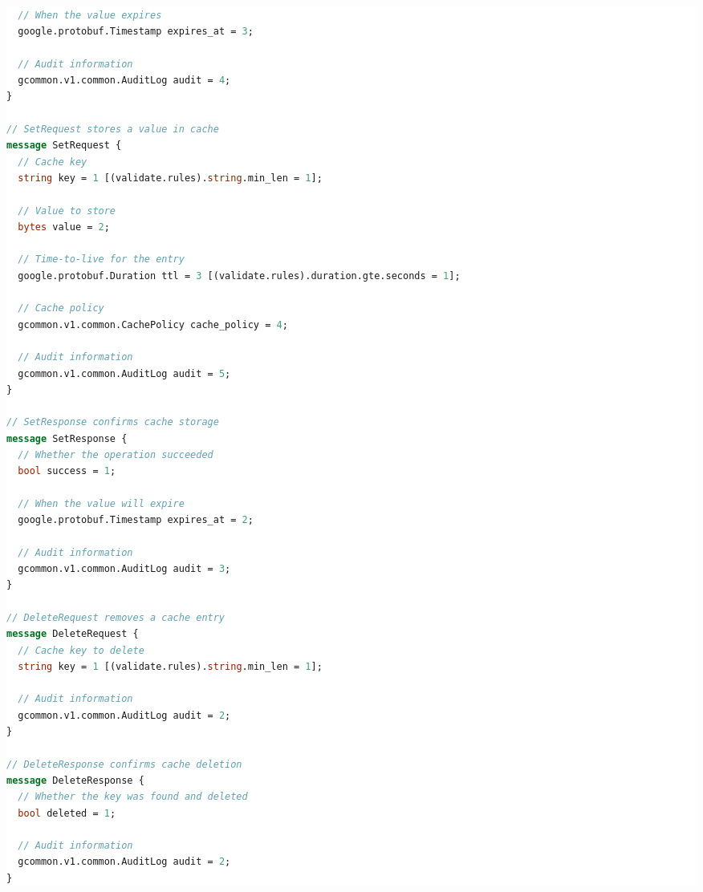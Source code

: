 ```protobuf
  // When the value expires
  google.protobuf.Timestamp expires_at = 3;

  // Audit information
  gcommon.v1.common.AuditLog audit = 4;
}

// SetRequest stores a value in cache
message SetRequest {
  // Cache key
  string key = 1 [(validate.rules).string.min_len = 1];

  // Value to store
  bytes value = 2;

  // Time-to-live for the entry
  google.protobuf.Duration ttl = 3 [(validate.rules).duration.gte.seconds = 1];

  // Cache policy
  gcommon.v1.common.CachePolicy cache_policy = 4;

  // Audit information
  gcommon.v1.common.AuditLog audit = 5;
}

// SetResponse confirms cache storage
message SetResponse {
  // Whether the operation succeeded
  bool success = 1;

  // When the value will expire
  google.protobuf.Timestamp expires_at = 2;

  // Audit information
  gcommon.v1.common.AuditLog audit = 3;
}

// DeleteRequest removes a cache entry
message DeleteRequest {
  // Cache key to delete
  string key = 1 [(validate.rules).string.min_len = 1];

  // Audit information
  gcommon.v1.common.AuditLog audit = 2;
}

// DeleteResponse confirms cache deletion
message DeleteResponse {
  // Whether the key was found and deleted
  bool deleted = 1;

  // Audit information
  gcommon.v1.common.AuditLog audit = 2;
}
```
